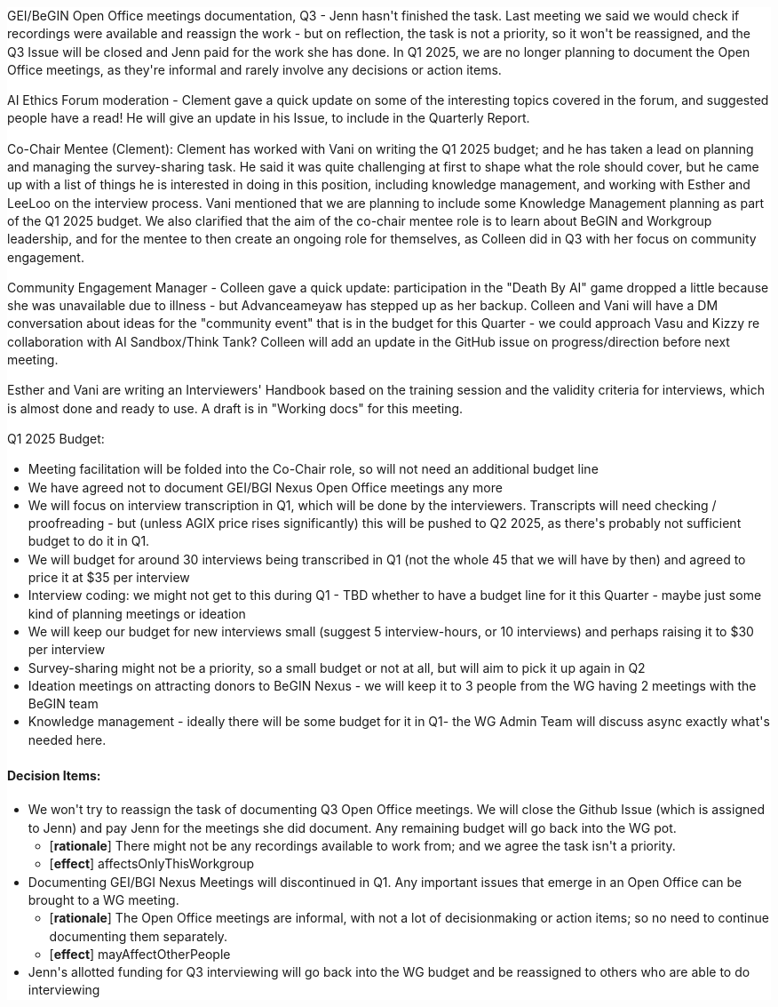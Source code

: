 GEI/BeGIN Open Office meetings documentation, Q3 - Jenn hasn't finished the task. Last meeting we said we would check if recordings were available and reassign the work - but on reflection, the task is not a priority, so it won't be reassigned, and the Q3 Issue will be closed and Jenn paid for the work she has done. In Q1 2025, we are no longer planning to document the Open Office meetings, as they're informal and rarely involve any decisions or action items.

AI Ethics Forum moderation - Clement gave a quick update on some of the interesting topics covered in the forum, and suggested people have a read! He will give an update in his Issue, to include in the Quarterly Report.

Co-Chair Mentee (Clement): Clement has worked with Vani on writing the Q1 2025 budget; and he has taken a lead on planning and managing the survey-sharing task. He said it was quite challenging at first to shape what the role should cover, but he came up with a list of things he is interested in doing in this position, including knowledge management, and working with Esther and LeeLoo on the interview process. Vani mentioned that we are planning to include some Knowledge Management planning as part of the Q1 2025 budget. We also clarified that the aim of the co-chair mentee role is to learn about BeGIN and Workgroup leadership, and for the mentee to then create an ongoing role for themselves, as Colleen did in Q3 with her focus on community engagement. 

Community Engagement Manager - Colleen gave a quick update: participation in the "Death By AI" game dropped a little because she was unavailable due to illness - but Advanceameyaw has stepped up as her backup. Colleen and Vani will have a DM conversation about ideas for the "community event" that is in the budget for this Quarter - we could approach Vasu and Kizzy re collaboration with AI Sandbox/Think Tank? Colleen will add an update in the GitHub issue on progress/direction before next meeting.

Esther and Vani are writing an Interviewers' Handbook based on the training session and the validity criteria for interviews, which is almost done and ready to use. A draft is in "Working docs" for this meeting.

Q1 2025 Budget: 
 - Meeting facilitation will be folded into the Co-Chair role, so will not need an additional budget line
 - We have agreed not to document GEI/BGI Nexus Open Office meetings any more
 - We will focus on interview transcription in Q1, which will be done by the interviewers. Transcripts will need checking / proofreading - but (unless AGIX price rises significantly) this will be pushed to Q2 2025, as there's probably not sufficient budget to do it in Q1.
 - We will budget for around 30 interviews being transcribed in Q1 (not the whole 45 that we will have by then) and agreed to price it at $35 per interview
 - Interview coding: we might not get to this during Q1 - TBD whether to have a budget line for it this Quarter - maybe just some kind of planning meetings or ideation 
 - We will keep our budget for new interviews small (suggest 5 interview-hours, or 10 interviews) and perhaps raising it to $30 per interview
 - Survey-sharing might not be a priority, so a small budget or not at all, but will aim to pick it up again in Q2
 - Ideation meetings on attracting donors to BeGIN Nexus - we will keep it to 3 people from the WG having 2 meetings with the BeGIN team
 - Knowledge management - ideally there will be some budget for it in Q1- the WG Admin Team will discuss async exactly what's needed here.
 


#### Decision Items:
- We won't try to reassign the task of documenting Q3 Open Office meetings. We will close the Github Issue (which is assigned to Jenn) and pay Jenn for the meetings she did document. Any remaining budget will go back into the WG pot.
  - [**rationale**] There might not be any recordings available to work from; and we agree the task isn't a priority.
  - [**effect**] affectsOnlyThisWorkgroup
- Documenting GEI/BGI Nexus Meetings will discontinued in Q1. Any important issues that emerge in an Open Office can be brought to a WG meeting.
  - [**rationale**] The Open Office meetings are informal, with not a lot of decisionmaking or action items; so no need to continue documenting them separately.
  - [**effect**] mayAffectOtherPeople
- Jenn's allotted funding for Q3 interviewing will go back into the WG budget and be reassigned to others who are able to do interviewing